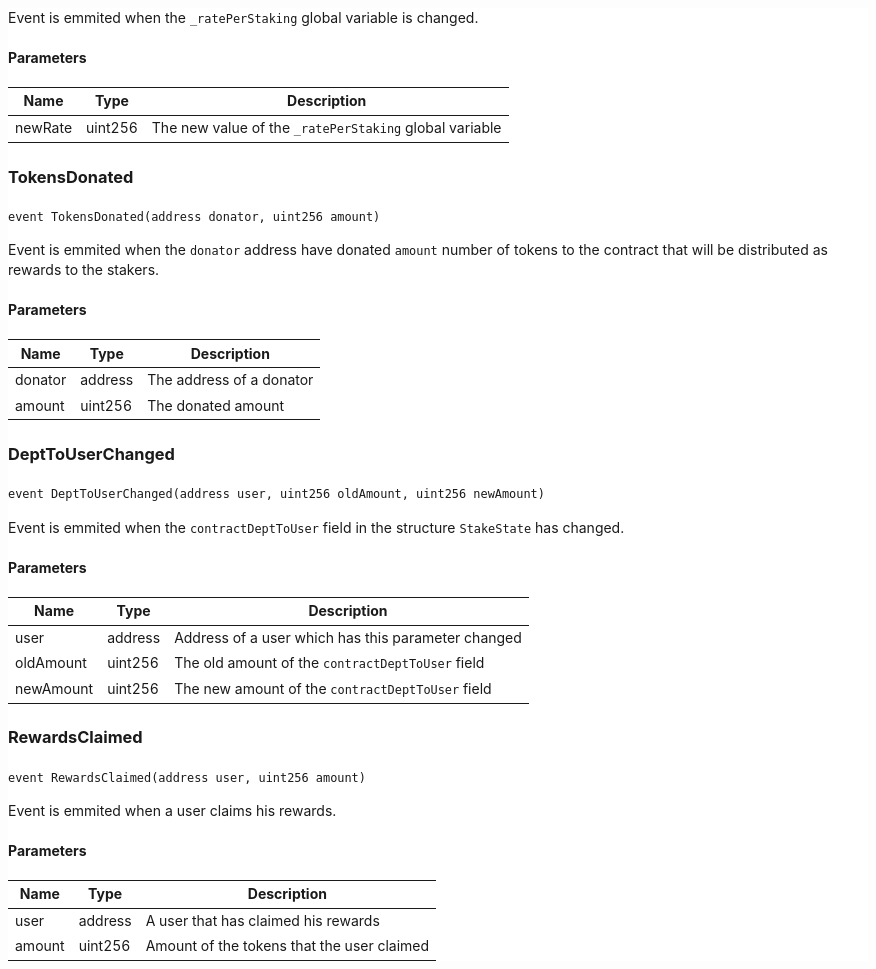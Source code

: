 Event is emmited when the `_ratePerStaking` global variable is changed.

#### Parameters

| Name | Type | Description |
| ---- | ---- | ----------- |
| newRate | uint256 | The new value of the `_ratePerStaking` global variable |

### TokensDonated

```solidity
event TokensDonated(address donator, uint256 amount)
```

Event is emmited when the `donator` address have donated `amount` number of tokens to the contract
that will be distributed as rewards to the stakers.

#### Parameters

| Name | Type | Description |
| ---- | ---- | ----------- |
| donator | address | The address of a donator |
| amount | uint256 | The donated amount |

### DeptToUserChanged

```solidity
event DeptToUserChanged(address user, uint256 oldAmount, uint256 newAmount)
```

Event is emmited when the `contractDeptToUser` field in the structure `StakeState` has changed.

#### Parameters

| Name | Type | Description |
| ---- | ---- | ----------- |
| user | address | Address of a user which has this parameter changed |
| oldAmount | uint256 | The old amount of the `contractDeptToUser` field |
| newAmount | uint256 | The new amount of the `contractDeptToUser` field |

### RewardsClaimed

```solidity
event RewardsClaimed(address user, uint256 amount)
```

Event is emmited when a user claims his rewards.

#### Parameters

| Name | Type | Description |
| ---- | ---- | ----------- |
| user | address | A user that has claimed his rewards |
| amount | uint256 | Amount of the tokens that the user claimed |
